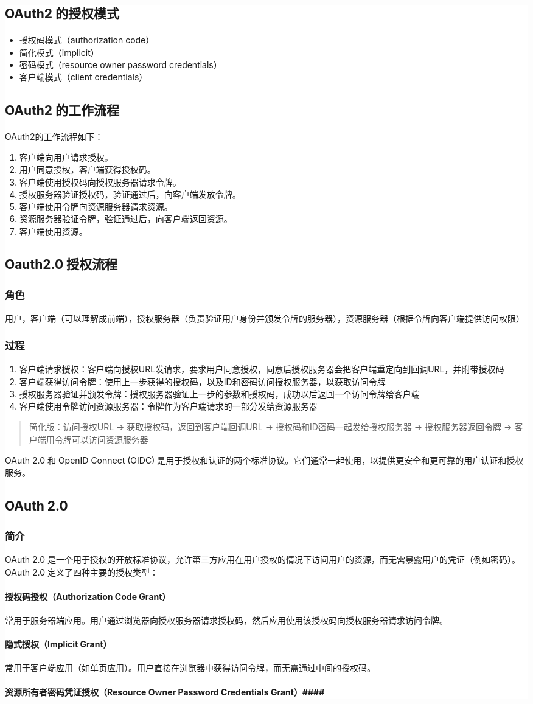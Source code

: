 ## OAuth2 的授权模式 ##

- 授权码模式（authorization code）
- 简化模式（implicit）
- 密码模式（resource owner password credentials）
- 客户端模式（client credentials）

## OAuth2 的工作流程 ##

OAuth2的工作流程如下：

1. 客户端向用户请求授权。
2. 用户同意授权，客户端获得授权码。
3. 客户端使用授权码向授权服务器请求令牌。
4. 授权服务器验证授权码，验证通过后，向客户端发放令牌。
5. 客户端使用令牌向资源服务器请求资源。
6. 资源服务器验证令牌，验证通过后，向客户端返回资源。
7. 客户端使用资源。

## Oauth2.0 授权流程 ##

### 角色 ##

用户，客户端（可以理解成前端），授权服务器（负责验证用户身份并颁发令牌的服务器），资源服务器（根据令牌向客户端提供访问权限）

### 过程 ###

1. 客户端请求授权：客户端向授权URL发请求，要求用户同意授权，同意后授权服务器会把客户端重定向到回调URL，并附带授权码
2. 客户端获得访问令牌：使用上一步获得的授权码，以及ID和密码访问授权服务器，以获取访问令牌
3. 授权服务器验证并颁发令牌：授权服务器验证上一步的参数和授权码，成功以后返回一个访问令牌给客户端
4. 客户端使用令牌访问资源服务器：令牌作为客户端请求的一部分发给资源服务器

> 简化版：访问授权URL → 获取授权码，返回到客户端回调URL → 授权码和ID密码一起发给授权服务器 → 授权服务器返回令牌 → 客户端用令牌可以访问资源服务器

OAuth 2.0 和 OpenID Connect (OIDC) 是用于授权和认证的两个标准协议。它们通常一起使用，以提供更安全和更可靠的用户认证和授权服务。

## OAuth 2.0 ##

### 简介 ###

OAuth 2.0 是一个用于授权的开放标准协议，允许第三方应用在用户授权的情况下访问用户的资源，而无需暴露用户的凭证（例如密码）。OAuth 2.0 定义了四种主要的授权类型：

#### 授权码授权（Authorization Code Grant） ####

常用于服务器端应用。用户通过浏览器向授权服务器请求授权码，然后应用使用该授权码向授权服务器请求访问令牌。

#### 隐式授权（Implicit Grant） ####

常用于客户端应用（如单页应用）。用户直接在浏览器中获得访问令牌，而无需通过中间的授权码。

#### 资源所有者密码凭证授权（Resource Owner Password Credentials Grant）####
